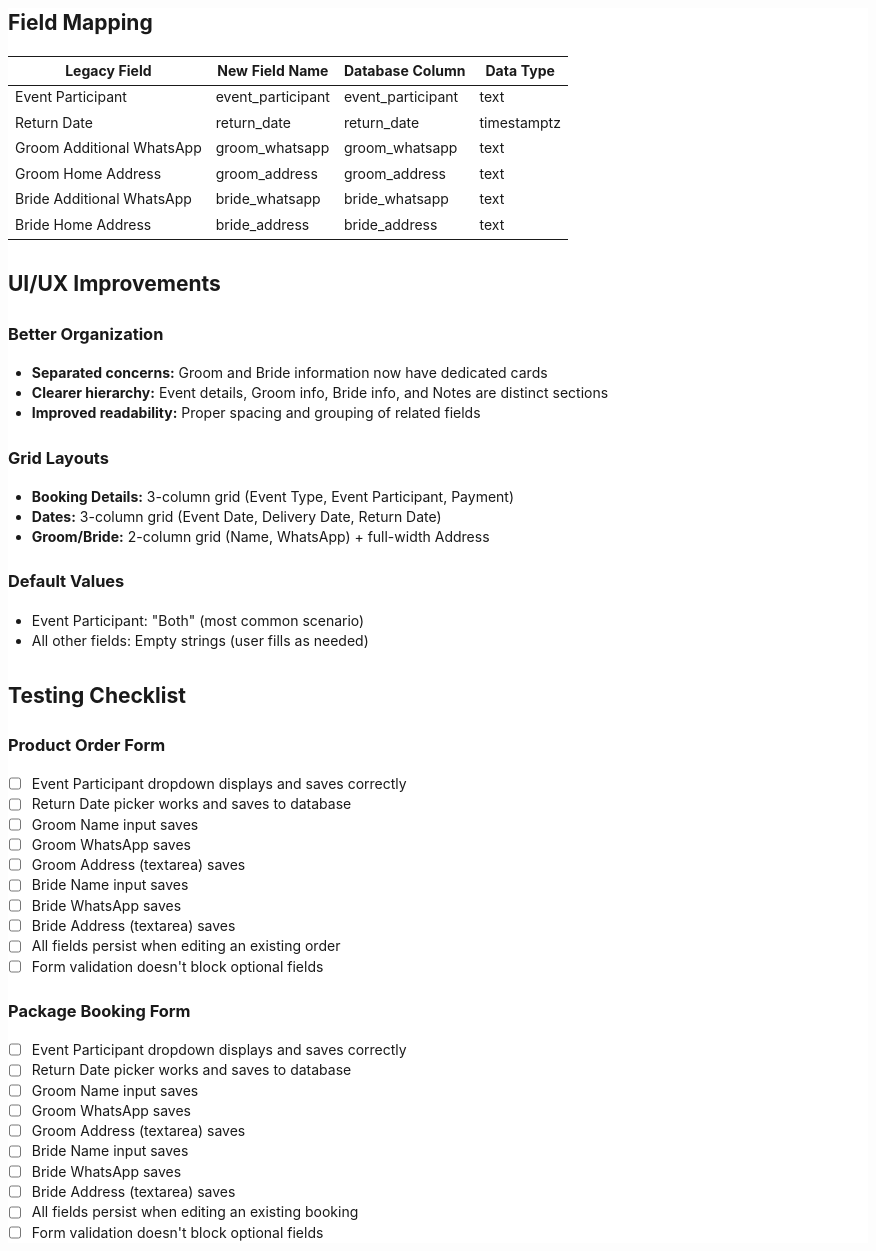 ## Field Mapping

| Legacy Field | New Field Name | Database Column | Data Type |
|---|---|---|---|
| Event Participant | event_participant | event_participant | text |
| Return Date | return_date | return_date | timestamptz |
| Groom Additional WhatsApp | groom_whatsapp | groom_whatsapp | text |
| Groom Home Address | groom_address | groom_address | text |
| Bride Additional WhatsApp | bride_whatsapp | bride_whatsapp | text |
| Bride Home Address | bride_address | bride_address | text |

## UI/UX Improvements

### Better Organization
- **Separated concerns:** Groom and Bride information now have dedicated cards
- **Clearer hierarchy:** Event details, Groom info, Bride info, and Notes are distinct sections
- **Improved readability:** Proper spacing and grouping of related fields

### Grid Layouts
- **Booking Details:** 3-column grid (Event Type, Event Participant, Payment)
- **Dates:** 3-column grid (Event Date, Delivery Date, Return Date)
- **Groom/Bride:** 2-column grid (Name, WhatsApp) + full-width Address

### Default Values
- Event Participant: "Both" (most common scenario)
- All other fields: Empty strings (user fills as needed)

## Testing Checklist

### Product Order Form
- [ ] Event Participant dropdown displays and saves correctly
- [ ] Return Date picker works and saves to database
- [ ] Groom Name input saves
- [ ] Groom WhatsApp saves
- [ ] Groom Address (textarea) saves
- [ ] Bride Name input saves
- [ ] Bride WhatsApp saves
- [ ] Bride Address (textarea) saves
- [ ] All fields persist when editing an existing order
- [ ] Form validation doesn't block optional fields

### Package Booking Form
- [ ] Event Participant dropdown displays and saves correctly
- [ ] Return Date picker works and saves to database
- [ ] Groom Name input saves
- [ ] Groom WhatsApp saves
- [ ] Groom Address (textarea) saves
- [ ] Bride Name input saves
- [ ] Bride WhatsApp saves
- [ ] Bride Address (textarea) saves
- [ ] All fields persist when editing an existing booking
- [ ] Form validation doesn't block optional fields
